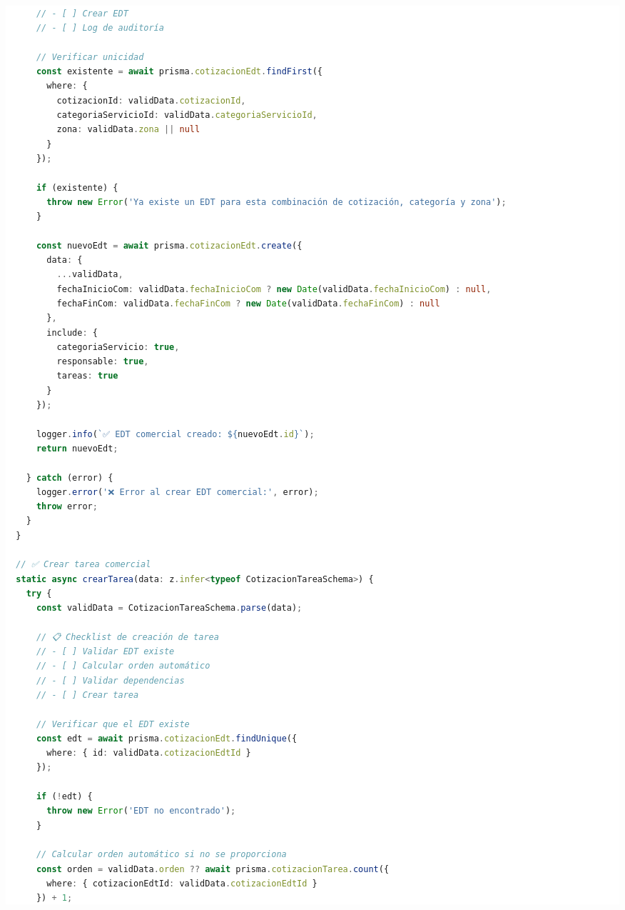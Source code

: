 ```typescript
      // - [ ] Crear EDT
      // - [ ] Log de auditoría

      // Verificar unicidad
      const existente = await prisma.cotizacionEdt.findFirst({
        where: {
          cotizacionId: validData.cotizacionId,
          categoriaServicioId: validData.categoriaServicioId,
          zona: validData.zona || null
        }
      });

      if (existente) {
        throw new Error('Ya existe un EDT para esta combinación de cotización, categoría y zona');
      }

      const nuevoEdt = await prisma.cotizacionEdt.create({
        data: {
          ...validData,
          fechaInicioCom: validData.fechaInicioCom ? new Date(validData.fechaInicioCom) : null,
          fechaFinCom: validData.fechaFinCom ? new Date(validData.fechaFinCom) : null
        },
        include: {
          categoriaServicio: true,
          responsable: true,
          tareas: true
        }
      });

      logger.info(`✅ EDT comercial creado: ${nuevoEdt.id}`);
      return nuevoEdt;

    } catch (error) {
      logger.error('❌ Error al crear EDT comercial:', error);
      throw error;
    }
  }

  // ✅ Crear tarea comercial
  static async crearTarea(data: z.infer<typeof CotizacionTareaSchema>) {
    try {
      const validData = CotizacionTareaSchema.parse(data);

      // 📋 Checklist de creación de tarea
      // - [ ] Validar EDT existe
      // - [ ] Calcular orden automático
      // - [ ] Validar dependencias
      // - [ ] Crear tarea

      // Verificar que el EDT existe
      const edt = await prisma.cotizacionEdt.findUnique({
        where: { id: validData.cotizacionEdtId }
      });

      if (!edt) {
        throw new Error('EDT no encontrado');
      }

      // Calcular orden automático si no se proporciona
      const orden = validData.orden ?? await prisma.cotizacionTarea.count({
        where: { cotizacionEdtId: validData.cotizacionEdtId }
      }) + 1;

```